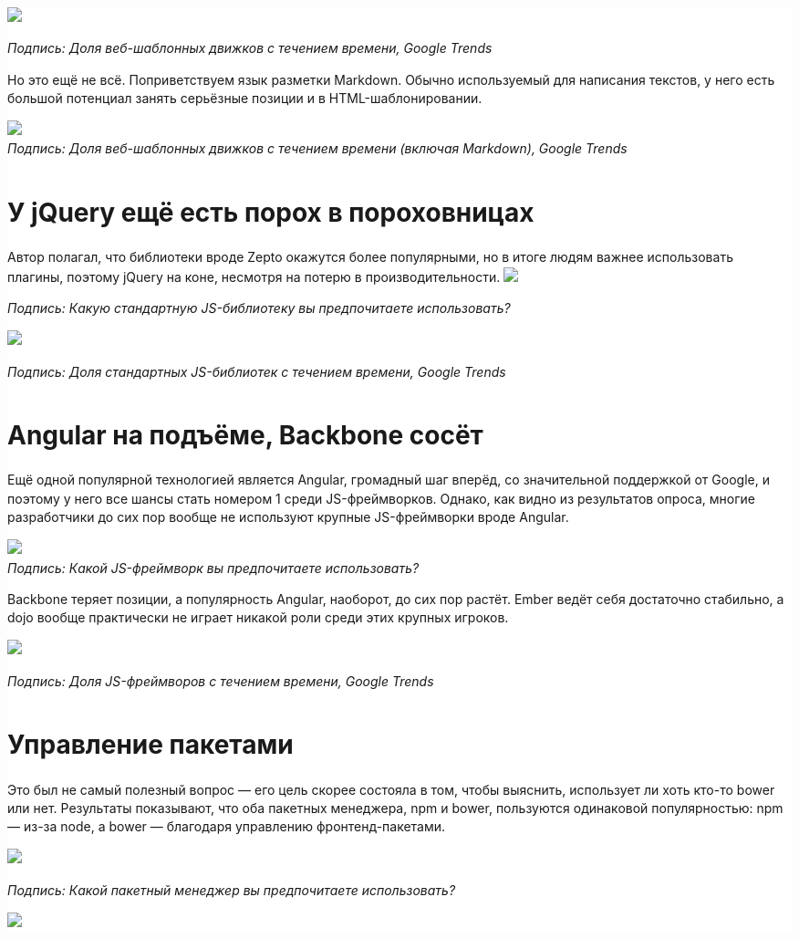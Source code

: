 <img src="http://s015.radikal.ru/i330/1412/33/ab63f8954983.png" class="img-responsive"><br />

*Подпись: Доля веб-шаблонных движков с течением времени, Google Trends*

Но это ещё не всё. Поприветствуем язык разметки Markdown. Обычно используемый для написания текстов, у него есть большой потенциал занять серьёзные позиции и в HTML-шаблонировании. 

<img src="http://i008.radikal.ru/1412/bc/5f18f5ae42f4.png" class="img-responsive"><br />
*Подпись: Доля веб-шаблонных движков с течением времени (включая Markdown), Google Trends*

# У jQuery ещё есть порох в пороховницах

Автор полагал, что библиотеки вроде Zepto окажутся более популярными, но в итоге людям важнее использовать плагины, поэтому jQuery на коне, несмотря на потерю в производительности. 
<img src="http://s013.radikal.ru/i324/1412/f1/a047d169c080.png" class="img-responsive"><br />

*Подпись: Какую стандартную JS-библиотеку вы предпочитаете использовать?*

<img src="http://s42.radikal.ru/i095/1412/a1/489ecaa0f30d.png" class="img-responsive"><br />

*Подпись: Доля стандартных JS-библиотек с течением времени, Google Trends*

# Angular на подъёме, Backbone сосёт

Ещё одной популярной технологией является Angular, громадный шаг вперёд, со значительной поддержкой от Google, и поэтому у него все шансы стать номером 1 среди JS-фреймворков. Однако, как видно из результатов опроса, многие разработчики до сих пор вообще не используют крупные JS-фреймворки вроде Angular.

<img src="http://i008.radikal.ru/1412/4c/b12e808f78af.png" class="img-responsive"><br />
*Подпись: Какой JS-фреймворк вы предпочитаете использовать?*

Backbone теряет позиции, а популярность Angular, наоборот, до сих пор растёт. Ember ведёт себя достаточно стабильно, а dojo вообще практически не играет никакой роли среди этих крупных игроков. 

<img src="http://s020.radikal.ru/i702/1412/f6/b35b92128d94.png" class="img-responsive"><br />

*Подпись: Доля JS-фреймворов с течением времени, Google Trends*


# Управление пакетами

Это был не самый полезный вопрос — его цель скорее состояла в том, чтобы выяснить, использует ли хоть кто-то bower или нет. Результаты показывают, что оба пакетных менеджера, npm и bower, пользуются одинаковой популярностью: npm — из-за node, а bower — благодаря управлению фронтенд-пакетами. 

<img src="http://s019.radikal.ru/i625/1412/04/913dbbecd5ea.png" class="img-responsive"><br />

*Подпись: Какой пакетный менеджер вы предпочитаете использовать?* 

<img src="http://s015.radikal.ru/i332/1412/b4/3e0583afb5f8.png" class="img-responsive"><br />
